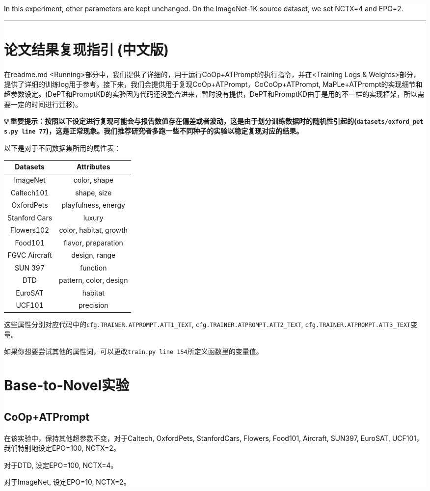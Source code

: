 In this experiment, other parameters are kept unchanged. On the ImageNet-1K source dataset, we set NCTX=4 and EPO=2.

<hr/>

# 论文结果复现指引 (中文版)

在readme.md \<Running\>部分中，我们提供了详细的，用于运行CoOp+ATPrompt的执行指令，并在\<Training Logs & Weights\>部分，提供了详细的训练log用于参考。接下来，我们会提供用于复现CoOp+ATPrompt，CoCoOp+ATPrompt, MaPLe+ATPrompt的实现细节和超参数设定。(DePT和PromptKD的实验因为代码还没整合进来，暂时没有提供，DePT和PromptKD由于是用的不一样的实现框架，所以需要一定的时间进行迁移)。

**💡 重要提示：按照以下设定进行复现可能会与报告数值存在偏差或者波动，这是由于划分训练数据时的随机性引起的(`datasets/oxford_pets.py line 77`)，这是正常现象。我们推荐研究者多跑一些不同种子的实验以稳定复现对应的结果。**

以下是对于不同数据集所用的属性表：

| Datasets | Attributes |
| :--: | :--: |
| ImageNet | color, shape |
| Caltech101 | shape, size |
| OxfordPets | playfulness, energy |
| Stanford Cars | luxury |
| Flowers102 | color, habitat, growth |
| Food101 | flavor, preparation |
| FGVC Aircraft | design, range |
| SUN 397 | function |
| DTD | pattern, color, design |
| EuroSAT | habitat |
| UCF101 | precision |

这些属性分别对应代码中的`cfg.TRAINER.ATPROMPT.ATT1_TEXT`, `cfg.TRAINER.ATPROMPT.ATT2_TEXT`, `cfg.TRAINER.ATPROMPT.ATT3_TEXT`变量。

如果你想要尝试其他的属性词，可以更改`train.py line 154`所定义函数里的变量值。

# Base-to-Novel实验

## CoOp+ATPrompt

在该实验中，保持其他超参数不变，对于Caltech, OxfordPets, StanfordCars, Flowers, Food101, Aircraft, SUN397, EuroSAT, UCF101，我们特别地设定EPO=100, NCTX=2。

对于DTD, 设定EPO=100, NCTX=4。

对于ImageNet, 设定EPO=10, NCTX=2。

